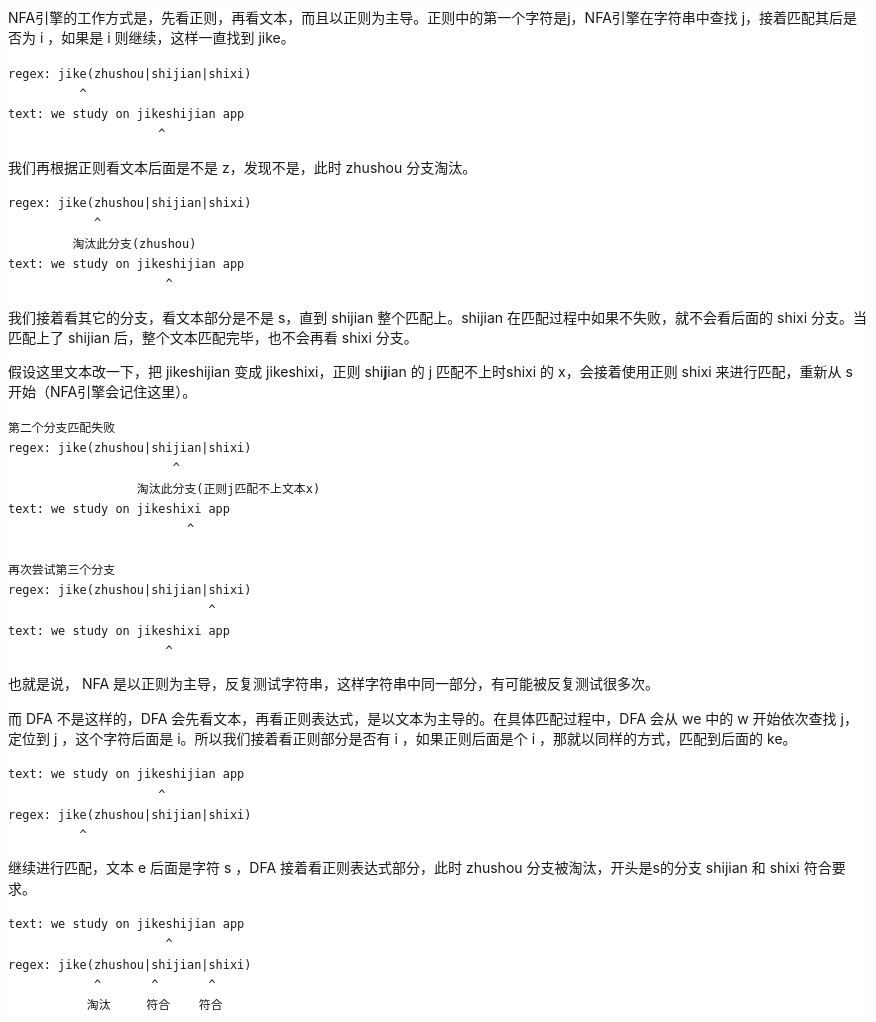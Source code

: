 NFA引擎的工作方式是，先看正则，再看文本，而且以正则为主导。正则中的第一个字符是j，NFA引擎在字符串中查找 j，接着匹配其后是否为 i ，如果是 i 则继续，这样一直找到 jike。

```
regex: jike(zhushou|shijian|shixi)
          ^
text: we study on jikeshijian app
                     ^
```

我们再根据正则看文本后面是不是 z，发现不是，此时 zhushou 分支淘汰。

```
regex: jike(zhushou|shijian|shixi)
            ^
         淘汰此分支(zhushou)
text: we study on jikeshijian app
                      ^
```

我们接着看其它的分支，看文本部分是不是 s，直到 shijian 整个匹配上。shijian 在匹配过程中如果不失败，就不会看后面的 shixi 分支。当匹配上了 shijian 后，整个文本匹配完毕，也不会再看 shixi 分支。

假设这里文本改一下，把 jikeshijian 变成 jikeshixi，正则 shi**j**ian 的 j 匹配不上时shixi 的 x，会接着使用正则 shixi 来进行匹配，重新从 s 开始（NFA引擎会记住这里）。

```
第二个分支匹配失败
regex: jike(zhushou|shijian|shixi)
                       ^
                  淘汰此分支(正则j匹配不上文本x)
text: we study on jikeshixi app
                         ^

再次尝试第三个分支
regex: jike(zhushou|shijian|shixi)
                            ^
text: we study on jikeshixi app
                      ^
```

也就是说， NFA 是以正则为主导，反复测试字符串，这样字符串中同一部分，有可能被反复测试很多次。

而 DFA 不是这样的，DFA 会先看文本，再看正则表达式，是以文本为主导的。在具体匹配过程中，DFA 会从 we 中的 w 开始依次查找 j，定位到 j ，这个字符后面是 i。所以我们接着看正则部分是否有 i ，如果正则后面是个 i ，那就以同样的方式，匹配到后面的 ke。

```
text: we study on jikeshijian app
                     ^
regex: jike(zhushou|shijian|shixi)
          ^
```

继续进行匹配，文本 e 后面是字符 s ，DFA 接着看正则表达式部分，此时 zhushou 分支被淘汰，开头是s的分支 shijian 和 shixi 符合要求。

```
text: we study on jikeshijian app
                      ^
regex: jike(zhushou|shijian|shixi)
            ^       ^       ^
           淘汰     符合    符合
```

